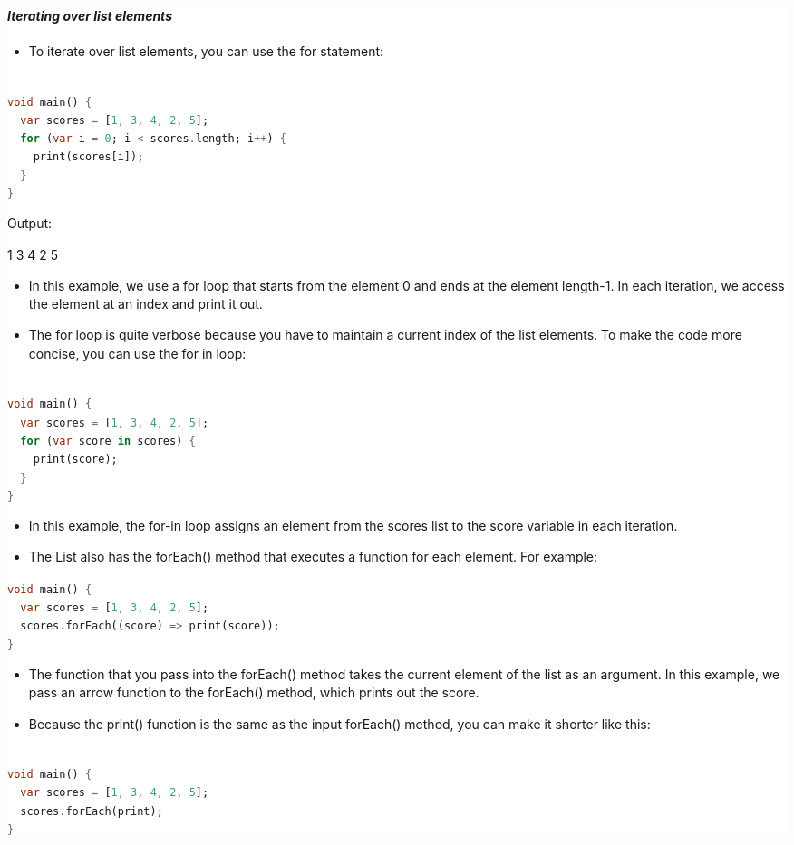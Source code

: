 #### _**Iterating over list elements**_

- To iterate over list elements, you can use the for statement:

```dart

void main() {
  var scores = [1, 3, 4, 2, 5];
  for (var i = 0; i < scores.length; i++) {
    print(scores[i]);
  }
}
```


Output:

1
3
4
2
5

- In this example, we use a for loop that starts from the element 0 and ends at the element length-1. In each iteration, we access the element at an index and print it out.

- The for loop is quite verbose because you have to maintain a current index of the list elements. To make the code more concise, you can use the for in loop:

```dart

void main() {
  var scores = [1, 3, 4, 2, 5];
  for (var score in scores) {
    print(score);
  }
}
```
- In this example, the for-in loop assigns an element from the scores list to the score variable in each iteration.

- The List also has the forEach() method that executes a function for each element. For example:

```dart
void main() {
  var scores = [1, 3, 4, 2, 5];
  scores.forEach((score) => print(score));
}
```

- The function that you pass into the forEach() method takes the current element of the list as an argument. In this example, we pass an arrow function to the forEach() method, which prints out the score.

- Because the print() function is the same as the input forEach() method, you can make it shorter like this:

```dart

void main() {
  var scores = [1, 3, 4, 2, 5];
  scores.forEach(print);
}
```
